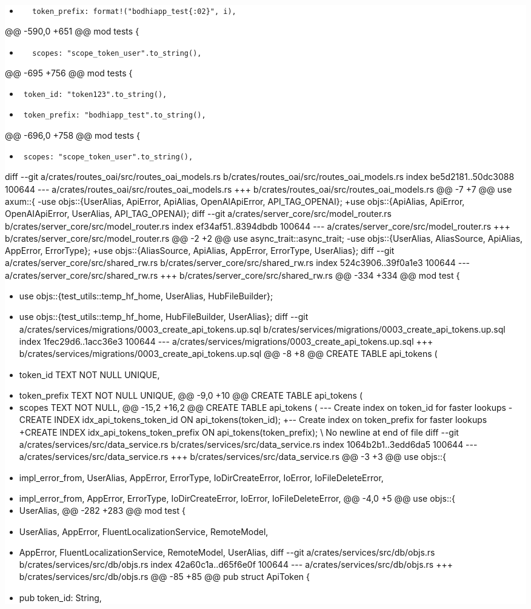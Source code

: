 +        token_prefix: format!("bodhiapp_test{:02}", i),
@@ -590,0 +651 @@ mod tests {
+        scopes: "scope_token_user".to_string(),
@@ -695 +756 @@ mod tests {
-      token_id: "token123".to_string(),
+      token_prefix: "bodhiapp_test".to_string(),
@@ -696,0 +758 @@ mod tests {
+      scopes: "scope_token_user".to_string(),
diff --git a/crates/routes_oai/src/routes_oai_models.rs b/crates/routes_oai/src/routes_oai_models.rs
index be5d2181..50dc3088 100644
--- a/crates/routes_oai/src/routes_oai_models.rs
+++ b/crates/routes_oai/src/routes_oai_models.rs
@@ -7 +7 @@ use axum::{
-use objs::{UserAlias, ApiError, ApiAlias, OpenAIApiError, API_TAG_OPENAI};
+use objs::{ApiAlias, ApiError, OpenAIApiError, UserAlias, API_TAG_OPENAI};
diff --git a/crates/server_core/src/model_router.rs b/crates/server_core/src/model_router.rs
index ef34af51..8394dbdb 100644
--- a/crates/server_core/src/model_router.rs
+++ b/crates/server_core/src/model_router.rs
@@ -2 +2 @@ use async_trait::async_trait;
-use objs::{UserAlias, AliasSource, ApiAlias, AppError, ErrorType};
+use objs::{AliasSource, ApiAlias, AppError, ErrorType, UserAlias};
diff --git a/crates/server_core/src/shared_rw.rs b/crates/server_core/src/shared_rw.rs
index 524c3906..39f0a1e3 100644
--- a/crates/server_core/src/shared_rw.rs
+++ b/crates/server_core/src/shared_rw.rs
@@ -334 +334 @@ mod test {
-  use objs::{test_utils::temp_hf_home, UserAlias, HubFileBuilder};
+  use objs::{test_utils::temp_hf_home, HubFileBuilder, UserAlias};
diff --git a/crates/services/migrations/0003_create_api_tokens.up.sql b/crates/services/migrations/0003_create_api_tokens.up.sql
index 1fec29d6..1acc36e3 100644
--- a/crates/services/migrations/0003_create_api_tokens.up.sql
+++ b/crates/services/migrations/0003_create_api_tokens.up.sql
@@ -8 +8 @@ CREATE TABLE api_tokens (
-    token_id TEXT NOT NULL UNIQUE,
+    token_prefix TEXT NOT NULL UNIQUE,
@@ -9,0 +10 @@ CREATE TABLE api_tokens (
+    scopes TEXT NOT NULL,
@@ -15,2 +16,2 @@ CREATE TABLE api_tokens (
--- Create index on token_id for faster lookups
-CREATE INDEX idx_api_tokens_token_id ON api_tokens(token_id);
+-- Create index on token_prefix for faster lookups
+CREATE INDEX idx_api_tokens_token_prefix ON api_tokens(token_prefix);
\ No newline at end of file
diff --git a/crates/services/src/data_service.rs b/crates/services/src/data_service.rs
index 1064b2b1..3edd6da5 100644
--- a/crates/services/src/data_service.rs
+++ b/crates/services/src/data_service.rs
@@ -3 +3 @@ use objs::{
-  impl_error_from, UserAlias, AppError, ErrorType, IoDirCreateError, IoError, IoFileDeleteError,
+  impl_error_from, AppError, ErrorType, IoDirCreateError, IoError, IoFileDeleteError,
@@ -4,0 +5 @@ use objs::{
+  UserAlias,
@@ -282 +283 @@ mod test {
-    UserAlias, AppError, FluentLocalizationService, RemoteModel,
+    AppError, FluentLocalizationService, RemoteModel, UserAlias,
diff --git a/crates/services/src/db/objs.rs b/crates/services/src/db/objs.rs
index 42a60c1a..d65f6e0f 100644
--- a/crates/services/src/db/objs.rs
+++ b/crates/services/src/db/objs.rs
@@ -85 +85 @@ pub struct ApiToken {
-  pub token_id: String,